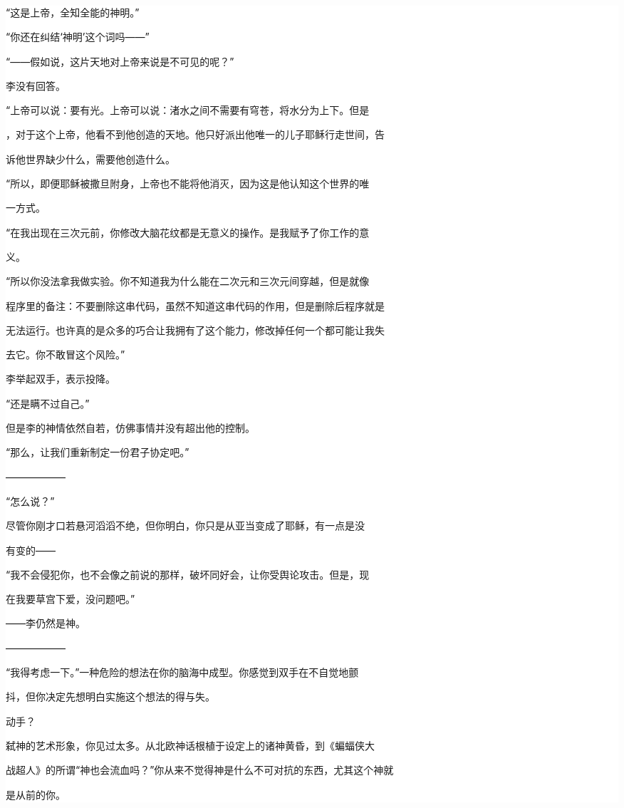 “这是上帝，全知全能的神明。”

“你还在纠结‘神明’这个词吗——”

“——假如说，这片天地对上帝来说是不可见的呢？”

李没有回答。

“上帝可以说：要有光。上帝可以说：渚水之间不需要有穹苍，将水分为上下。但是

，对于这个上帝，他看不到他创造的天地。他只好派出他唯一的儿子耶稣行走世间，告

诉他世界缺少什么，需要他创造什么。

“所以，即便耶稣被撒旦附身，上帝也不能将他消灭，因为这是他认知这个世界的唯

一方式。

“在我出现在三次元前，你修改大脑花纹都是无意义的操作。是我赋予了你工作的意

义。

“所以你没法拿我做实验。你不知道我为什么能在二次元和三次元间穿越，但是就像

程序里的备注：不要删除这串代码，虽然不知道这串代码的作用，但是删除后程序就是

无法运行。也许真的是众多的巧合让我拥有了这个能力，修改掉任何一个都可能让我失

去它。你不敢冒这个风险。”

李举起双手，表示投降。

“还是瞒不过自己。”

但是李的神情依然自若，仿佛事情并没有超出他的控制。

“那么，让我们重新制定一份君子协定吧。”

——————

“怎么说？”

尽管你刚才口若悬河滔滔不绝，但你明白，你只是从亚当变成了耶稣，有一点是没

有变的——

“我不会侵犯你，也不会像之前说的那样，破坏同好会，让你受舆论攻击。但是，现

在我要草宫下爱，没问题吧。”

——李仍然是神。

——————

“我得考虑一下。”一种危险的想法在你的脑海中成型。你感觉到双手在不自觉地颤

抖，但你决定先想明白实施这个想法的得与失。

动手？

弑神的艺术形象，你见过太多。从北欧神话根植于设定上的诸神黄昏，到《蝙蝠侠大

战超人》的所谓“神也会流血吗？”你从来不觉得神是什么不可对抗的东西，尤其这个神就

是从前的你。
